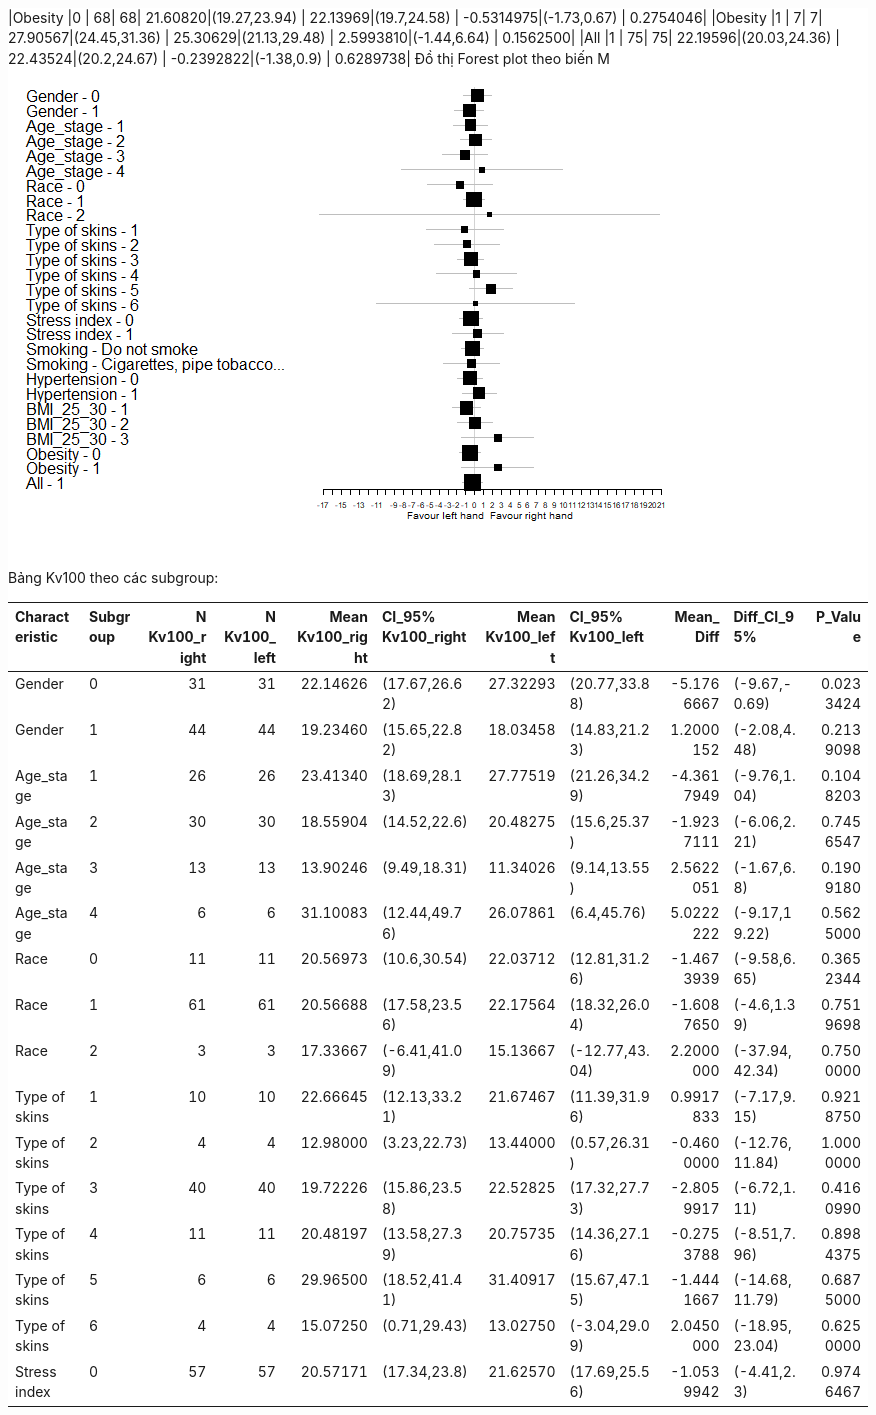 |Obesity        |0                           |        68|       68|     21.60820|(19.27,23.94)  |    22.13969|(19.7,24.58)  | -0.5314975|(-1.73,0.67)   | 0.2754046|
|Obesity        |1                           |         7|        7|     27.90567|(24.45,31.36)  |    25.30629|(21.13,29.48) |  2.5993810|(-1.44,6.64)   | 0.1562500|
|All            |1                           |        75|       75|     22.19596|(20.03,24.36)  |    22.43524|(20.2,24.67)  | -0.2392822|(-1.38,0.9)    | 0.6289738|
Đồ thị Forest plot theo biến M
![](Phan_tich_lefthand_vs_righthand_files/figure-html/unnamed-chunk-10-1.png)


Bảng Kv100 theo các subgroup:


|Characteristic |Subgroup                    | N Kv100_right| N Kv100_left| Mean Kv100_right|CI_95% Kv100_right | Mean Kv100_left|CI_95% Kv100_left |  Mean_Diff|Diff_CI_95%    |   P_Value|
|:--------------|:---------------------------|-------------:|------------:|----------------:|:------------------|---------------:|:-----------------|----------:|:--------------|---------:|
|Gender         |0                           |            31|           31|         22.14626|(17.67,26.62)      |        27.32293|(20.77,33.88)     | -5.1766667|(-9.67,-0.69)  | 0.0233424|
|Gender         |1                           |            44|           44|         19.23460|(15.65,22.82)      |        18.03458|(14.83,21.23)     |  1.2000152|(-2.08,4.48)   | 0.2139098|
|Age_stage      |1                           |            26|           26|         23.41340|(18.69,28.13)      |        27.77519|(21.26,34.29)     | -4.3617949|(-9.76,1.04)   | 0.1048203|
|Age_stage      |2                           |            30|           30|         18.55904|(14.52,22.6)       |        20.48275|(15.6,25.37)      | -1.9237111|(-6.06,2.21)   | 0.7456547|
|Age_stage      |3                           |            13|           13|         13.90246|(9.49,18.31)       |        11.34026|(9.14,13.55)      |  2.5622051|(-1.67,6.8)    | 0.1909180|
|Age_stage      |4                           |             6|            6|         31.10083|(12.44,49.76)      |        26.07861|(6.4,45.76)       |  5.0222222|(-9.17,19.22)  | 0.5625000|
|Race           |0                           |            11|           11|         20.56973|(10.6,30.54)       |        22.03712|(12.81,31.26)     | -1.4673939|(-9.58,6.65)   | 0.3652344|
|Race           |1                           |            61|           61|         20.56688|(17.58,23.56)      |        22.17564|(18.32,26.04)     | -1.6087650|(-4.6,1.39)    | 0.7519698|
|Race           |2                           |             3|            3|         17.33667|(-6.41,41.09)      |        15.13667|(-12.77,43.04)    |  2.2000000|(-37.94,42.34) | 0.7500000|
|Type of skins  |1                           |            10|           10|         22.66645|(12.13,33.21)      |        21.67467|(11.39,31.96)     |  0.9917833|(-7.17,9.15)   | 0.9218750|
|Type of skins  |2                           |             4|            4|         12.98000|(3.23,22.73)       |        13.44000|(0.57,26.31)      | -0.4600000|(-12.76,11.84) | 1.0000000|
|Type of skins  |3                           |            40|           40|         19.72226|(15.86,23.58)      |        22.52825|(17.32,27.73)     | -2.8059917|(-6.72,1.11)   | 0.4160990|
|Type of skins  |4                           |            11|           11|         20.48197|(13.58,27.39)      |        20.75735|(14.36,27.16)     | -0.2753788|(-8.51,7.96)   | 0.8984375|
|Type of skins  |5                           |             6|            6|         29.96500|(18.52,41.41)      |        31.40917|(15.67,47.15)     | -1.4441667|(-14.68,11.79) | 0.6875000|
|Type of skins  |6                           |             4|            4|         15.07250|(0.71,29.43)       |        13.02750|(-3.04,29.09)     |  2.0450000|(-18.95,23.04) | 0.6250000|
|Stress index   |0                           |            57|           57|         20.57171|(17.34,23.8)       |        21.62570|(17.69,25.56)     | -1.0539942|(-4.41,2.3)    | 0.9746467|